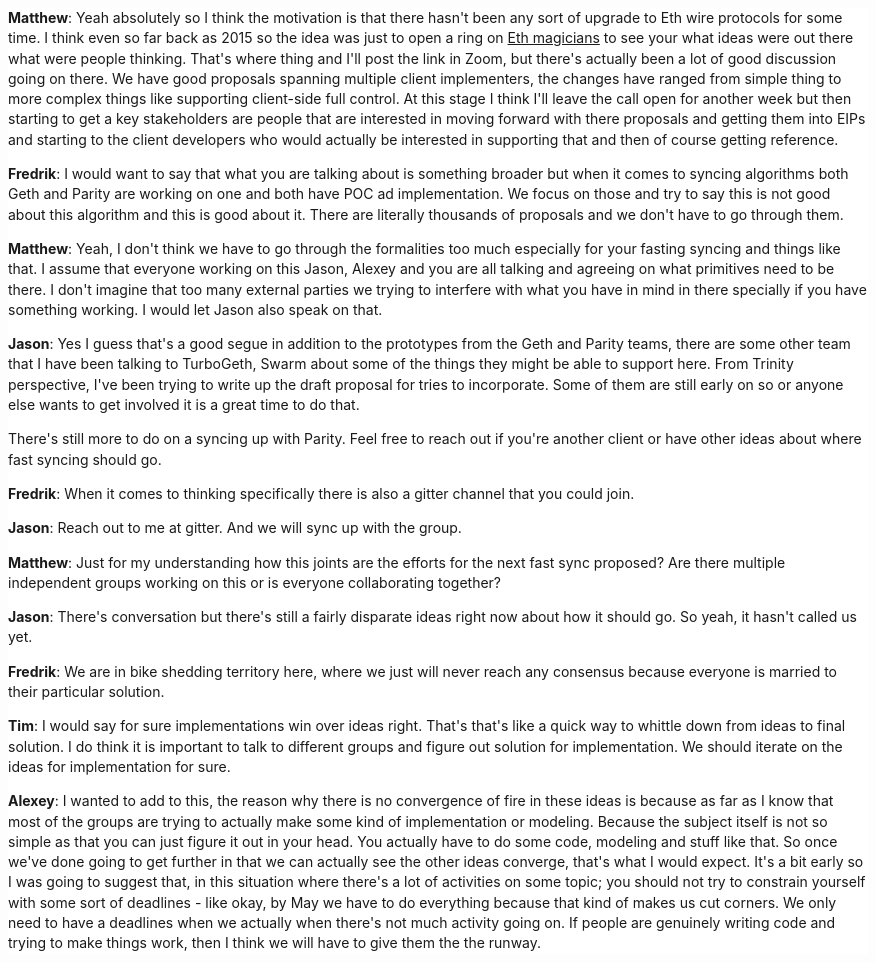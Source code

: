 **Matthew**: Yeah absolutely so I think the motivation is that there hasn't been any sort of upgrade to Eth wire protocols for some time. I think even so far back as 2015 so the idea was just to open a ring on [Eth magicians](https://ethereum-magicians.org/t/forming-a-ring-eth-v64-wire-protocol-ring/2857) to see your what ideas were out there what were people thinking. That's where thing and I'll post the link in Zoom, but there's actually been a lot of good discussion going on there. We have good proposals spanning multiple client implementers, the changes have ranged from simple thing to more complex things like supporting client-side full control. At this stage I think I'll leave the call open for another week but then starting to get a key stakeholders are people that are interested in moving forward with there proposals and getting them into EIPs and starting to the client developers who would actually be interested in supporting that and then of course getting reference.

**Fredrik**: I would want to say that what you are talking about is something broader but when it comes to syncing algorithms both Geth and Parity are working on one and both have POC ad implementation. We focus on those and try to say this is not good about this algorithm and this is good about it. There are literally thousands of proposals and we don't have to go through them.

**Matthew**: Yeah, I don't think we have to go through the formalities too much especially for your fasting syncing and things like that. I assume that everyone working on this Jason, Alexey and you are all talking and agreeing on what primitives need to be there. I don't imagine that too many external parties we trying to interfere with what you have in mind in there specially if you have something working. I would let Jason also speak on that.

**Jason**: Yes I guess that's a good segue in addition to the prototypes from the Geth and Parity teams, there are some other team that I have been talking to TurboGeth, Swarm about some of the things they might be able to support here. From Trinity perspective,  I've been trying to write up the draft proposal for tries to incorporate. Some of them are still early on so or anyone else wants to get involved it is a great time to do that.

There's still more to do on a syncing up with Parity. Feel free to reach out if you're another client or have other ideas about where fast syncing should go.

**Fredrik**: When it comes to thinking specifically there is also a gitter channel that you could join.

**Jason**: Reach out to me at gitter. And we will sync up with the group.

**Matthew**: Just for my understanding how this joints are the efforts for the next fast sync proposed? Are there multiple independent groups working on this or is everyone collaborating together?

**Jason**: There's conversation but there's still a fairly disparate ideas right now about how it should go. So yeah, it hasn't called us yet.

**Fredrik**: We are in bike shedding territory here, where we just will never reach any consensus because everyone is married to their particular solution.

**Tim**: I would say for sure implementations win over ideas right. That's that's like a quick way to whittle down from ideas to final solution. I do think it is important to talk to different groups and figure out solution for implementation. We should iterate on the ideas for implementation for sure.

**Alexey**: I wanted to add to this, the reason why there is no convergence of fire in these ideas is because as far as I know that most of the groups are trying to actually make some kind of implementation or modeling. Because the subject itself is not so simple as that you can just figure it out in your head. You actually have to do some code, modeling and stuff like that. So once we've done going to get further in that we can actually see the other ideas converge, that's what I would expect. It's a bit early so I was going to suggest that, in this situation where there's a lot of activities on some topic; you should not try to constrain yourself with some sort of deadlines - like okay, by May we have to do everything because that kind of makes us cut corners. We only need to have a deadlines when we actually when there's not much activity going on. If people are genuinely writing code and trying to make things work, then I think we will have to give them the the runway.
